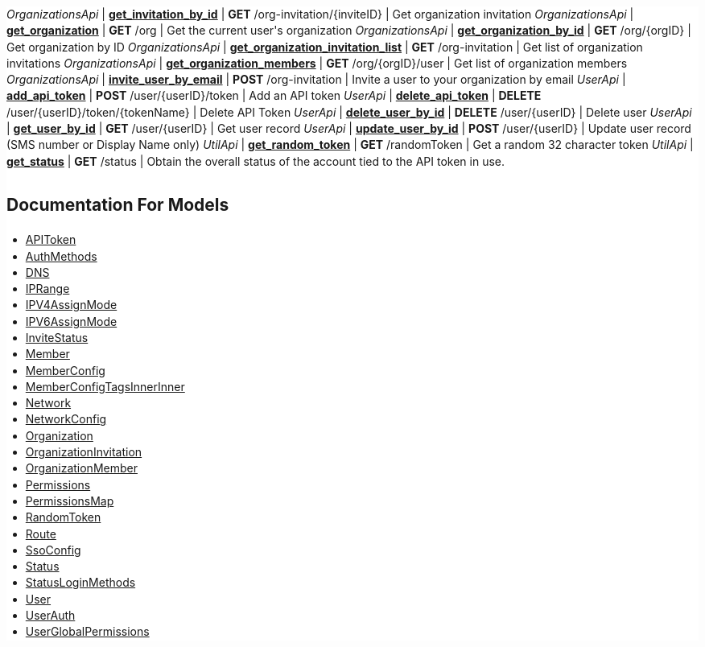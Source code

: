 *OrganizationsApi* | [**get_invitation_by_id**](docs/OrganizationsApi.md#get_invitation_by_id) | **GET** /org-invitation/{inviteID} | Get organization invitation
*OrganizationsApi* | [**get_organization**](docs/OrganizationsApi.md#get_organization) | **GET** /org | Get the current user&#39;s organization
*OrganizationsApi* | [**get_organization_by_id**](docs/OrganizationsApi.md#get_organization_by_id) | **GET** /org/{orgID} | Get organization by ID
*OrganizationsApi* | [**get_organization_invitation_list**](docs/OrganizationsApi.md#get_organization_invitation_list) | **GET** /org-invitation | Get list of organization invitations
*OrganizationsApi* | [**get_organization_members**](docs/OrganizationsApi.md#get_organization_members) | **GET** /org/{orgID}/user | Get list of organization members
*OrganizationsApi* | [**invite_user_by_email**](docs/OrganizationsApi.md#invite_user_by_email) | **POST** /org-invitation | Invite a user to your organization by email
*UserApi* | [**add_api_token**](docs/UserApi.md#add_api_token) | **POST** /user/{userID}/token | Add an API token
*UserApi* | [**delete_api_token**](docs/UserApi.md#delete_api_token) | **DELETE** /user/{userID}/token/{tokenName} | Delete API Token
*UserApi* | [**delete_user_by_id**](docs/UserApi.md#delete_user_by_id) | **DELETE** /user/{userID} | Delete user
*UserApi* | [**get_user_by_id**](docs/UserApi.md#get_user_by_id) | **GET** /user/{userID} | Get user record
*UserApi* | [**update_user_by_id**](docs/UserApi.md#update_user_by_id) | **POST** /user/{userID} | Update user record (SMS number or Display Name only)
*UtilApi* | [**get_random_token**](docs/UtilApi.md#get_random_token) | **GET** /randomToken | Get a random 32 character token
*UtilApi* | [**get_status**](docs/UtilApi.md#get_status) | **GET** /status | Obtain the overall status of the account tied to the API token in use.


## Documentation For Models

 - [APIToken](docs/APIToken.md)
 - [AuthMethods](docs/AuthMethods.md)
 - [DNS](docs/DNS.md)
 - [IPRange](docs/IPRange.md)
 - [IPV4AssignMode](docs/IPV4AssignMode.md)
 - [IPV6AssignMode](docs/IPV6AssignMode.md)
 - [InviteStatus](docs/InviteStatus.md)
 - [Member](docs/Member.md)
 - [MemberConfig](docs/MemberConfig.md)
 - [MemberConfigTagsInnerInner](docs/MemberConfigTagsInnerInner.md)
 - [Network](docs/Network.md)
 - [NetworkConfig](docs/NetworkConfig.md)
 - [Organization](docs/Organization.md)
 - [OrganizationInvitation](docs/OrganizationInvitation.md)
 - [OrganizationMember](docs/OrganizationMember.md)
 - [Permissions](docs/Permissions.md)
 - [PermissionsMap](docs/PermissionsMap.md)
 - [RandomToken](docs/RandomToken.md)
 - [Route](docs/Route.md)
 - [SsoConfig](docs/SsoConfig.md)
 - [Status](docs/Status.md)
 - [StatusLoginMethods](docs/StatusLoginMethods.md)
 - [User](docs/User.md)
 - [UserAuth](docs/UserAuth.md)
 - [UserGlobalPermissions](docs/UserGlobalPermissions.md)
